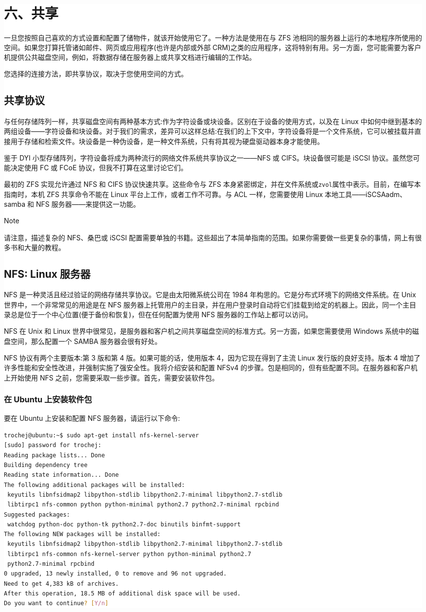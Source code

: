 # 六、共享

一旦您按照自己喜欢的方式设置和配置了储物件，就该开始使用它了。一种方法是使用在与 ZFS 池相同的服务器上运行的本地程序所使用的空间。如果您打算托管诸如邮件、网页或应用程序(也许是内部或外部 CRM)之类的应用程序，这将特别有用。另一方面，您可能需要为客户机提供公共磁盘空间，例如，将数据存储在服务器上或共享文档进行编辑的工作站。

您选择的连接方法，即共享协议，取决于您使用空间的方式。

## 共享协议

与任何存储阵列一样，共享磁盘空间有两种基本方式:作为字符设备或块设备。区别在于设备的使用方式，以及在 Linux 中如何中继到基本的两组设备——字符设备和块设备。对于我们的需求，差异可以这样总结:在我们的上下文中，字符设备将是一个文件系统，它可以被挂载并直接用于存储和检索文件。块设备是一种伪设备，是一种文件系统，只有将其视为硬盘驱动器本身才能使用。

鉴于 DYI 小型存储阵列，字符设备将成为两种流行的网络文件系统共享协议之一——NFS 或 CIFS。块设备很可能是 iSCSI 协议。虽然您可能决定使用 FC 或 FCoE 协议，但我不打算在这里讨论它们。

最初的 ZFS 实现允许通过 NFS 和 CIFS 协议快速共享。这些命令与 ZFS 本身紧密绑定，并在文件系统或`zvol`属性中表示。目前，在编写本指南时，本机 ZFS 共享命令不能在 Linux 平台上工作，或者工作不可靠。与 ACL 一样，您需要使用 Linux 本地工具——iSCSAadm、samba 和 NFS 服务器——来提供这一功能。

Note

请注意，描述复杂的 NFS、桑巴或 iSCSI 配置需要单独的书籍。这些超出了本简单指南的范围。如果你需要做一些更复杂的事情，网上有很多书和大量的教程。

## NFS: Linux 服务器

NFS 是一种灵活且经过验证的网络存储共享协议。它是由太阳微系统公司在 1984 年构思的。它是分布式环境下的网络文件系统。在 Unix 世界中，一个非常常见的用途是在 NFS 服务器上托管用户的主目录，并在用户登录时自动将它们挂载到给定的机器上。因此，同一个主目录总是位于一个中心位置(便于备份和恢复)，但在任何配置为使用 NFS 服务器的工作站上都可以访问。

NFS 在 Unix 和 Linux 世界中很常见，是服务器和客户机之间共享磁盘空间的标准方式。另一方面，如果您需要使用 Windows 系统中的磁盘空间，那么配置一个 SAMBA 服务器会很有好处。

NFS 协议有两个主要版本:第 3 版和第 4 版。如果可能的话，使用版本 4，因为它现在得到了主流 Linux 发行版的良好支持。版本 4 增加了许多性能和安全性改进，并强制实施了强安全性。我将介绍安装和配置 NFSv4 的步骤。包是相同的，但有些配置不同。在服务器和客户机上开始使用 NFS 之前，您需要采取一些步骤。首先，需要安装软件包。

### 在 Ubuntu 上安装软件包

要在 Ubuntu 上安装和配置 NFS 服务器，请运行以下命令:

```sh
trochej@ubuntu:~$ sudo apt-get install nfs-kernel-server
[sudo] password for trochej:
Reading package lists... Done
Building dependency tree
Reading state information... Done
The following additional packages will be installed:
 keyutils libnfsidmap2 libpython-stdlib libpython2.7-minimal libpython2.7-stdlib
 libtirpc1 nfs-common python python-minimal python2.7 python2.7-minimal rpcbind
Suggested packages:
 watchdog python-doc python-tk python2.7-doc binutils binfmt-support
The following NEW packages will be installed:
 keyutils libnfsidmap2 libpython-stdlib libpython2.7-minimal libpython2.7-stdlib
 libtirpc1 nfs-common nfs-kernel-server python python-minimal python2.7
 python2.7-minimal rpcbind
0 upgraded, 13 newly installed, 0 to remove and 96 not upgraded.
Need to get 4,383 kB of archives.
After this operation, 18.5 MB of additional disk space will be used.
Do you want to continue? [Y/n]

```
